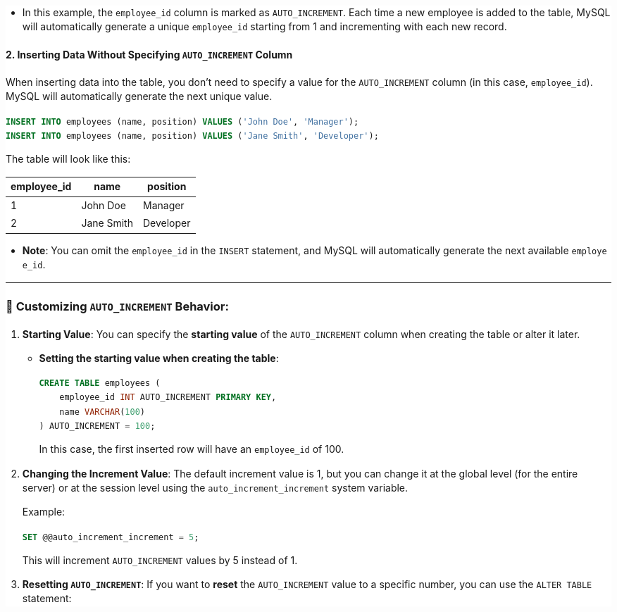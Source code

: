 * In this example, the `employee_id` column is marked as `AUTO_INCREMENT`. Each time a new employee is added to the table, MySQL will automatically generate a unique `employee_id` starting from 1 and incrementing with each new record.

#### **2. Inserting Data Without Specifying `AUTO_INCREMENT` Column**

When inserting data into the table, you don’t need to specify a value for the `AUTO_INCREMENT` column (in this case, `employee_id`). MySQL will automatically generate the next unique value.

```sql
INSERT INTO employees (name, position) VALUES ('John Doe', 'Manager');
INSERT INTO employees (name, position) VALUES ('Jane Smith', 'Developer');
```

The table will look like this:

| employee\_id | name       | position  |
| ------------ | ---------- | --------- |
| 1            | John Doe   | Manager   |
| 2            | Jane Smith | Developer |

* **Note**: You can omit the `employee_id` in the `INSERT` statement, and MySQL will automatically generate the next available `employee_id`.

---

### 🧩 **Customizing `AUTO_INCREMENT` Behavior:**

1. **Starting Value**: You can specify the **starting value** of the `AUTO_INCREMENT` column when creating the table or alter it later.

    * **Setting the starting value when creating the table**:

      ```sql
      CREATE TABLE employees (
          employee_id INT AUTO_INCREMENT PRIMARY KEY,
          name VARCHAR(100)
      ) AUTO_INCREMENT = 100;
      ```

      In this case, the first inserted row will have an `employee_id` of 100.

2. **Changing the Increment Value**: The default increment value is 1, but you can change it at the global level (for the entire server) or at the session level using the `auto_increment_increment` system variable.

   Example:

   ```sql
   SET @@auto_increment_increment = 5;
   ```

   This will increment `AUTO_INCREMENT` values by 5 instead of 1.

3. **Resetting `AUTO_INCREMENT`**: If you want to **reset** the `AUTO_INCREMENT` value to a specific number, you can use the `ALTER TABLE` statement:
